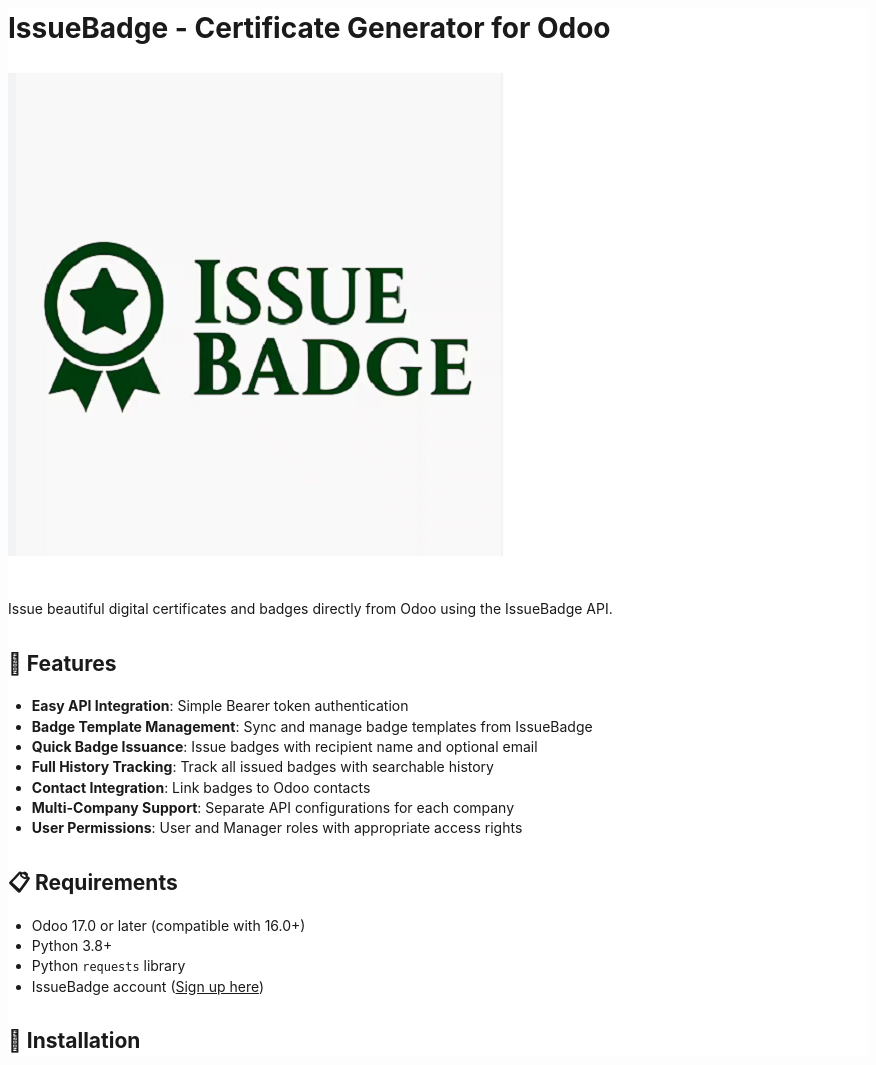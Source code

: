 # IssueBadge - Certificate Generator for Odoo

![IssueBadge Logo](static/description/icon.png)

Issue beautiful digital certificates and badges directly from Odoo using the IssueBadge API.

## 🌟 Features

- **Easy API Integration**: Simple Bearer token authentication
- **Badge Template Management**: Sync and manage badge templates from IssueBadge
- **Quick Badge Issuance**: Issue badges with recipient name and optional email
- **Full History Tracking**: Track all issued badges with searchable history
- **Contact Integration**: Link badges to Odoo contacts
- **Multi-Company Support**: Separate API configurations for each company
- **User Permissions**: User and Manager roles with appropriate access rights

## 📋 Requirements

- Odoo 17.0 or later (compatible with 16.0+)
- Python 3.8+
- Python `requests` library
- IssueBadge account ([Sign up here](https://app.issuebadge.com))

## 🚀 Installation
